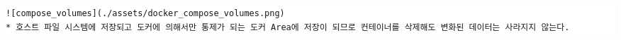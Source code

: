     ![compose_volumes](./assets/docker_compose_volumes.png)
    * 호스트 파일 시스템에 저장되고 도커에 의해서만 통제가 되는 도커 Area에 저장이 되므로 컨테이너를 삭제해도 변화된 데이터는 사라지지 않는다.